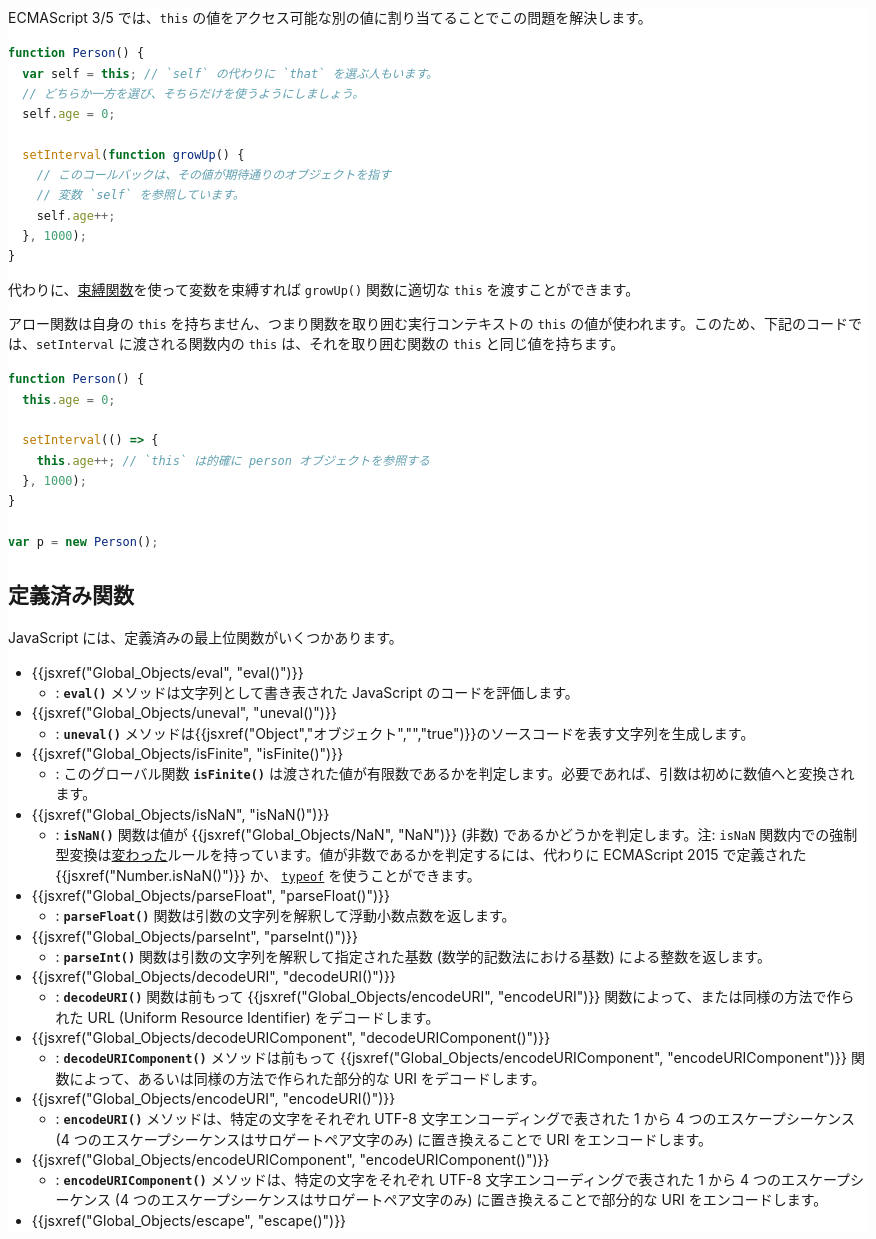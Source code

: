 ECMAScript 3/5 では、`this` の値をアクセス可能な別の値に割り当てることでこの問題を解決します。

```js
function Person() {
  var self = this; // `self` の代わりに `that` を選ぶ人もいます。
  // どちらか一方を選び、そちらだけを使うようにしましょう。
  self.age = 0;

  setInterval(function growUp() {
    // このコールバックは、その値が期待通りのオブジェクトを指す
    // 変数 `self` を参照しています。
    self.age++;
  }, 1000);
}
```

代わりに、[束縛関数](/ja/docs/Web/JavaScript/Reference/Global_Objects/Function/bind)を使って変数を束縛すれば `growUp()` 関数に適切な `this` を渡すことができます。

アロー関数は自身の `this` を持ちません、つまり関数を取り囲む実行コンテキストの `this` の値が使われます。このため、下記のコードでは、`setInterval` に渡される関数内の `this` は、それを取り囲む関数の `this` と同じ値を持ちます。

```js
function Person() {
  this.age = 0;

  setInterval(() => {
    this.age++; // `this` は的確に person オブジェクトを参照する
  }, 1000);
}

var p = new Person();
```

## 定義済み関数

JavaScript には、定義済みの最上位関数がいくつかあります。

- {{jsxref("Global_Objects/eval", "eval()")}}
  - : **`eval()`** メソッドは文字列として書き表された JavaScript のコードを評価します。
- {{jsxref("Global_Objects/uneval", "uneval()")}}
  - : **`uneval()`** メソッドは{{jsxref("Object","オブジェクト","","true")}}のソースコードを表す文字列を生成します。
- {{jsxref("Global_Objects/isFinite", "isFinite()")}}
  - : このグローバル関数 **`isFinite()`** は渡された値が有限数であるかを判定します。必要であれば、引数は初めに数値へと変換されます。
- {{jsxref("Global_Objects/isNaN", "isNaN()")}}
  - : **`isNaN()`** 関数は値が {{jsxref("Global_Objects/NaN", "NaN")}} (非数) であるかどうかを判定します。注: `isNaN` 関数内での強制型変換は[変わった](/ja/docs/Web/JavaScript/Reference/Global_Objects/isNaN#description)ルールを持っています。値が非数であるかを判定するには、代わりに ECMAScript 2015 で定義された {{jsxref("Number.isNaN()")}} か、 [`typeof`](/ja/docs/Web/JavaScript/Reference/Operators/typeof) を使うことができます。
- {{jsxref("Global_Objects/parseFloat", "parseFloat()")}}
  - : **`parseFloat()`** 関数は引数の文字列を解釈して浮動小数点数を返します。
- {{jsxref("Global_Objects/parseInt", "parseInt()")}}
  - : **`parseInt()`** 関数は引数の文字列を解釈して指定された基数 (数学的記数法における基数) による整数を返します。
- {{jsxref("Global_Objects/decodeURI", "decodeURI()")}}
  - : **`decodeURI()`** 関数は前もって {{jsxref("Global_Objects/encodeURI", "encodeURI")}} 関数によって、または同様の方法で作られた URL (Uniform Resource Identifier) をデコードします。
- {{jsxref("Global_Objects/decodeURIComponent", "decodeURIComponent()")}}
  - : **`decodeURIComponent()`** メソッドは前もって {{jsxref("Global_Objects/encodeURIComponent", "encodeURIComponent")}} 関数によって、あるいは同様の方法で作られた部分的な URI をデコードします。
- {{jsxref("Global_Objects/encodeURI", "encodeURI()")}}
  - : **`encodeURI()`** メソッドは、特定の文字をそれぞれ UTF-8 文字エンコーディングで表された 1 から 4 つのエスケープシーケンス (4 つのエスケープシーケンスはサロゲートペア文字のみ) に置き換えることで URI をエンコードします。
- {{jsxref("Global_Objects/encodeURIComponent", "encodeURIComponent()")}}
  - : **`encodeURIComponent()`** メソッドは、特定の文字をそれぞれ UTF-8 文字エンコーディングで表された 1 から 4 つのエスケープシーケンス (4 つのエスケープシーケンスはサロゲートペア文字のみ) に置き換えることで部分的な URI をエンコードします。
- {{jsxref("Global_Objects/escape", "escape()")}}